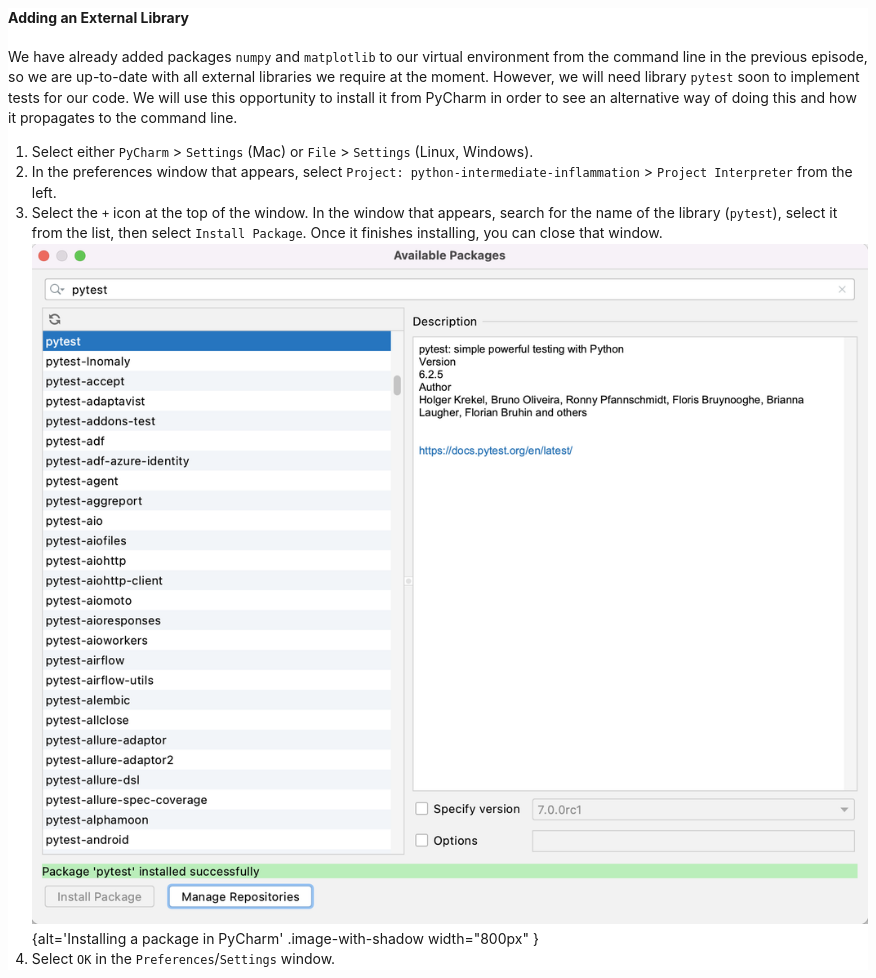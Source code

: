 #### Adding an External Library

We have already added packages `numpy` and `matplotlib` to our virtual environment
from the command line in the previous episode,
so we are up-to-date with all external libraries we require at the moment.
However, we will need library `pytest` soon to implement tests for our code.
We will use this opportunity to install it from PyCharm in order to see
an alternative way of doing this and how it propagates to the command line.

1. Select either `PyCharm` > `Settings` (Mac) or `File` > `Settings` (Linux, Windows).
2. In the preferences window that appears,
  select `Project: python-intermediate-inflammation` > `Project Interpreter` from the left.
3. Select the `+` icon at the top of the window.
  In the window that appears, search for the name of the library (`pytest`),
  select it from the list,
  then select `Install Package`.
  Once it finishes installing, you can close that window.
  ![](fig/pycharm-add-library.png){alt='Installing a package in PyCharm' .image-with-shadow width="800px" }
4. Select `OK` in the `Preferences`/`Settings` window.
